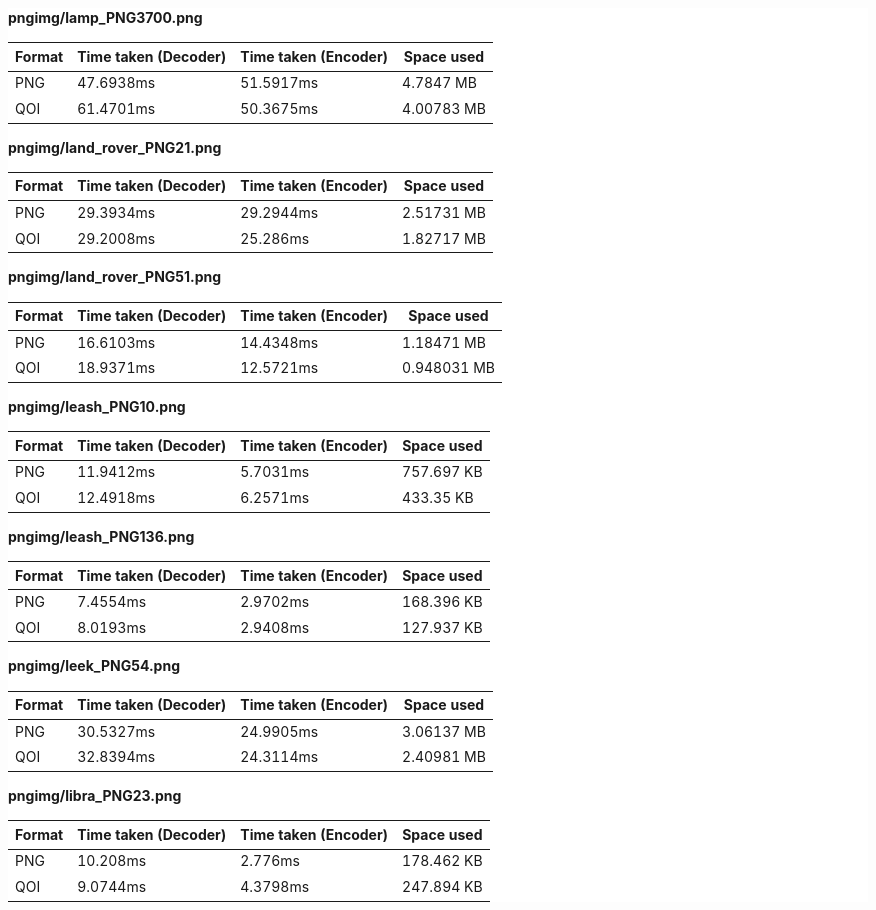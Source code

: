 **pngimg/lamp_PNG3700.png**

| Format | Time taken (Decoder) | Time taken (Encoder) | Space used |
| --- | --- | --- | --- |
| PNG | 47.6938ms | 51.5917ms | 4.7847 MB |
| QOI | 61.4701ms | 50.3675ms | 4.00783 MB |

**pngimg/land_rover_PNG21.png**

| Format | Time taken (Decoder) | Time taken (Encoder) | Space used |
| --- | --- | --- | --- |
| PNG | 29.3934ms | 29.2944ms | 2.51731 MB |
| QOI | 29.2008ms | 25.286ms | 1.82717 MB |

**pngimg/land_rover_PNG51.png**

| Format | Time taken (Decoder) | Time taken (Encoder) | Space used |
| --- | --- | --- | --- |
| PNG | 16.6103ms | 14.4348ms | 1.18471 MB |
| QOI | 18.9371ms | 12.5721ms | 0.948031 MB |

**pngimg/leash_PNG10.png**

| Format | Time taken (Decoder) | Time taken (Encoder) | Space used |
| --- | --- | --- | --- |
| PNG | 11.9412ms | 5.7031ms | 757.697 KB |
| QOI | 12.4918ms | 6.2571ms | 433.35 KB |

**pngimg/leash_PNG136.png**

| Format | Time taken (Decoder) | Time taken (Encoder) | Space used |
| --- | --- | --- | --- |
| PNG | 7.4554ms | 2.9702ms | 168.396 KB |
| QOI | 8.0193ms | 2.9408ms | 127.937 KB |

**pngimg/leek_PNG54.png**

| Format | Time taken (Decoder) | Time taken (Encoder) | Space used |
| --- | --- | --- | --- |
| PNG | 30.5327ms | 24.9905ms | 3.06137 MB |
| QOI | 32.8394ms | 24.3114ms | 2.40981 MB |

**pngimg/libra_PNG23.png**

| Format | Time taken (Decoder) | Time taken (Encoder) | Space used |
| --- | --- | --- | --- |
| PNG | 10.208ms | 2.776ms | 178.462 KB |
| QOI | 9.0744ms | 4.3798ms | 247.894 KB |
